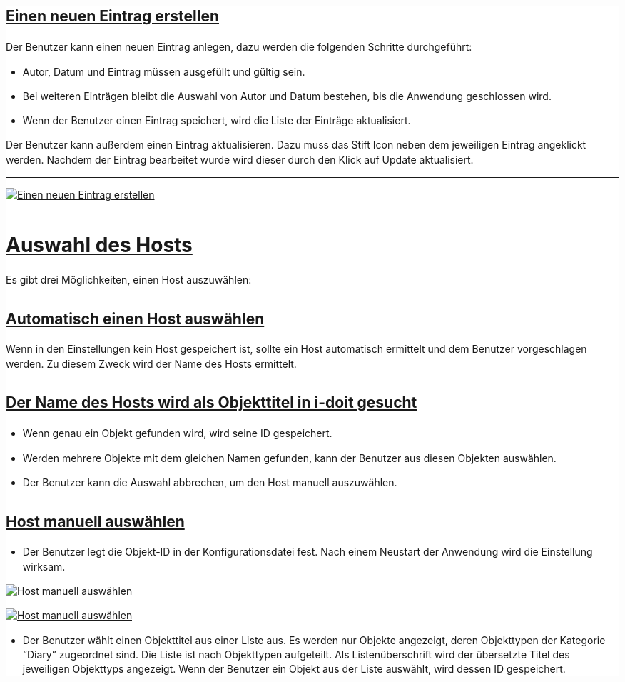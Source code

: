 [Einen neuen Eintrag erstellen](#einen-neuen-eintrag-erstellen)
---------------------------------------------------------------

Der Benutzer kann einen neuen Eintrag anlegen, dazu werden die folgenden Schritte durchgeführt:

*   Autor, Datum und Eintrag müssen ausgefüllt und gültig sein.
    
*   Bei weiteren Einträgen bleibt die Auswahl von Autor und Datum bestehen, bis die Anwendung geschlossen wird.
    
*   Wenn der Benutzer einen Eintrag speichert, wird die Liste der Einträge aktualisiert.
    

Der Benutzer kann außerdem einen Eintrag aktualisieren. Dazu muss das Stift Icon neben dem jeweiligen Eintrag angeklickt werden. Nachdem der Eintrag bearbeitet wurde wird dieser durch den Klick auf Update aktualisiert.

* * *

[![Einen neuen Eintrag erstellen](../assets/images/de/i-doit-pro-add-ons/i-diary/3-id.png)](../assets/images/de/i-doit-pro-add-ons/i-diary/3-id.png)

[Auswahl des Hosts](#auswahl-des-hosts)
=======================================

Es gibt drei Möglichkeiten, einen Host auszuwählen:

[Automatisch einen Host auswählen](#automatisch-einen-host-auswählen)
---------------------------------------------------------------------

Wenn in den Einstellungen kein Host gespeichert ist, sollte ein Host automatisch ermittelt und dem Benutzer vorgeschlagen werden. Zu diesem Zweck wird der Name des Hosts ermittelt.

[Der Name des Hosts wird als Objekttitel in i-doit gesucht](#der-name-des-hosts-wird-als-objekttitel-in-i-doit-gesucht)
-----------------------------------------------------------------------------------------------------------------------

*   Wenn genau ein Objekt gefunden wird, wird seine ID gespeichert.
    
*   Werden mehrere Objekte mit dem gleichen Namen gefunden, kann der Benutzer aus diesen Objekten auswählen.
    
*   Der Benutzer kann die Auswahl abbrechen, um den Host manuell auszuwählen.
    

[Host manuell auswählen](#host-manuell-auswaehlen)
-------------------------------------------------

*   Der Benutzer legt die Objekt-ID in der Konfigurationsdatei fest. Nach einem Neustart der Anwendung wird die Einstellung wirksam.

[![Host manuell auswählen](../assets/images/de/i-doit-pro-add-ons/i-diary/4-id.png)](../assets/images/de/i-doit-pro-add-ons/i-diary/4-id.png)

[![Host manuell auswählen](../assets/images/de/i-doit-pro-add-ons/i-diary/5-id.png)](../assets/images/de/i-doit-pro-add-ons/i-diary/5-id.png)

*   Der Benutzer wählt einen Objekttitel aus einer Liste aus. Es werden nur Objekte angezeigt, deren Objekttypen der Kategorie “Diary” zugeordnet sind. Die Liste ist nach Objekttypen aufgeteilt. Als Listenüberschrift wird der übersetzte Titel des jeweiligen Objekttyps angezeigt. Wenn der Benutzer ein Objekt aus der Liste auswählt, wird dessen ID gespeichert.
    